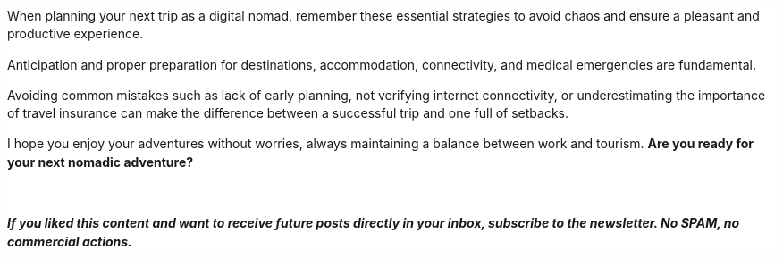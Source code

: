 When planning your next trip as a digital nomad, remember these essential strategies to avoid chaos and ensure a pleasant and productive experience. 

Anticipation and proper preparation for destinations, accommodation, connectivity, and medical emergencies are fundamental. 

Avoiding common mistakes such as lack of early planning, not verifying internet connectivity, or underestimating the importance of travel insurance can make the difference between a successful trip and one full of setbacks. 

I hope you enjoy your adventures without worries, always maintaining a balance between work and tourism. **Are you ready for your next nomadic adventure?**

<br>

***If you liked this content and want to receive future posts directly in your inbox, <a data-formkit-toggle="ba0d8bc4f0" href="https://nahueldaima.ck.page/ba0d8bc4f0">subscribe to the newsletter</a>. No SPAM, no commercial actions.***

